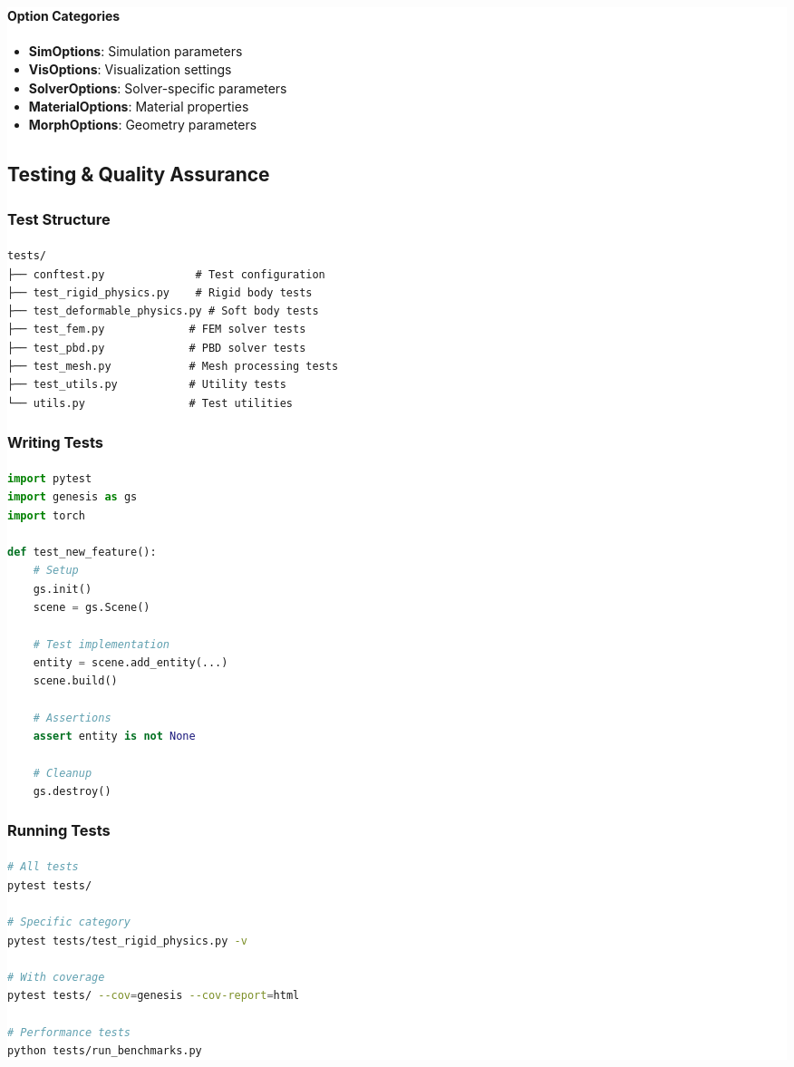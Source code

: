 #### Option Categories
- **SimOptions**: Simulation parameters
- **VisOptions**: Visualization settings
- **SolverOptions**: Solver-specific parameters
- **MaterialOptions**: Material properties
- **MorphOptions**: Geometry parameters

## Testing & Quality Assurance

### Test Structure
```
tests/
├── conftest.py              # Test configuration
├── test_rigid_physics.py    # Rigid body tests
├── test_deformable_physics.py # Soft body tests
├── test_fem.py             # FEM solver tests
├── test_pbd.py             # PBD solver tests
├── test_mesh.py            # Mesh processing tests
├── test_utils.py           # Utility tests
└── utils.py                # Test utilities
```

### Writing Tests
```python
import pytest
import genesis as gs
import torch

def test_new_feature():
    # Setup
    gs.init()
    scene = gs.Scene()
    
    # Test implementation
    entity = scene.add_entity(...)
    scene.build()
    
    # Assertions
    assert entity is not None
    
    # Cleanup
    gs.destroy()
```

### Running Tests
```bash
# All tests
pytest tests/

# Specific category
pytest tests/test_rigid_physics.py -v

# With coverage
pytest tests/ --cov=genesis --cov-report=html

# Performance tests
python tests/run_benchmarks.py
```
